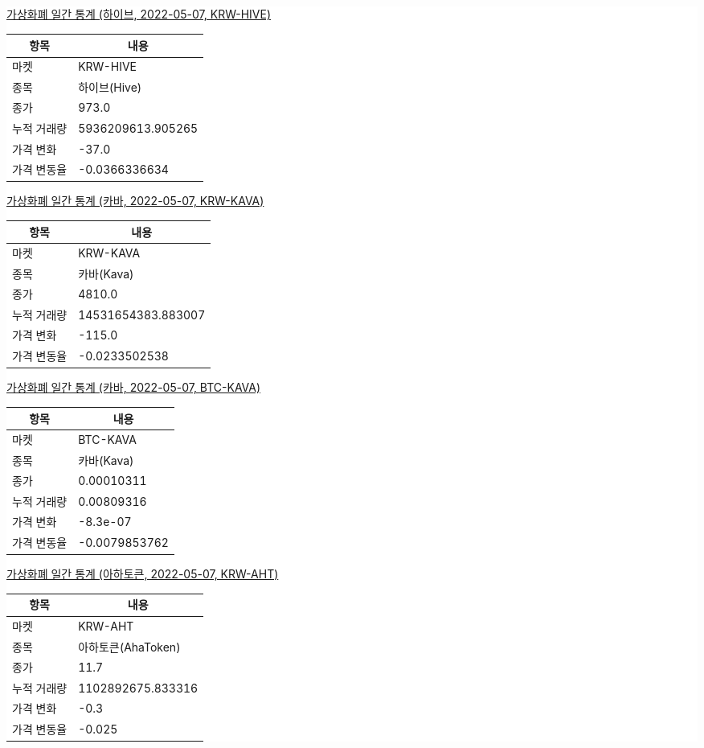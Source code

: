
[가상화폐 일간 통계 (하이브, 2022-05-07, KRW-HIVE)](KRW-HIVE-daily-candle-10days.html)

|항목|내용|
|--|--|
|마켓|KRW-HIVE|
|종목|하이브(Hive)|
|종가|973.0|
|누적 거래량|5936209613.905265|
|가격 변화|-37.0|
|가격 변동율|-0.0366336634|


[가상화폐 일간 통계 (카바, 2022-05-07, KRW-KAVA)](KRW-KAVA-daily-candle-10days.html)

|항목|내용|
|--|--|
|마켓|KRW-KAVA|
|종목|카바(Kava)|
|종가|4810.0|
|누적 거래량|14531654383.883007|
|가격 변화|-115.0|
|가격 변동율|-0.0233502538|


[가상화폐 일간 통계 (카바, 2022-05-07, BTC-KAVA)](BTC-KAVA-daily-candle-10days.html)

|항목|내용|
|--|--|
|마켓|BTC-KAVA|
|종목|카바(Kava)|
|종가|0.00010311|
|누적 거래량|0.00809316|
|가격 변화|-8.3e-07|
|가격 변동율|-0.0079853762|


[가상화폐 일간 통계 (아하토큰, 2022-05-07, KRW-AHT)](KRW-AHT-daily-candle-10days.html)

|항목|내용|
|--|--|
|마켓|KRW-AHT|
|종목|아하토큰(AhaToken)|
|종가|11.7|
|누적 거래량|1102892675.833316|
|가격 변화|-0.3|
|가격 변동율|-0.025|
